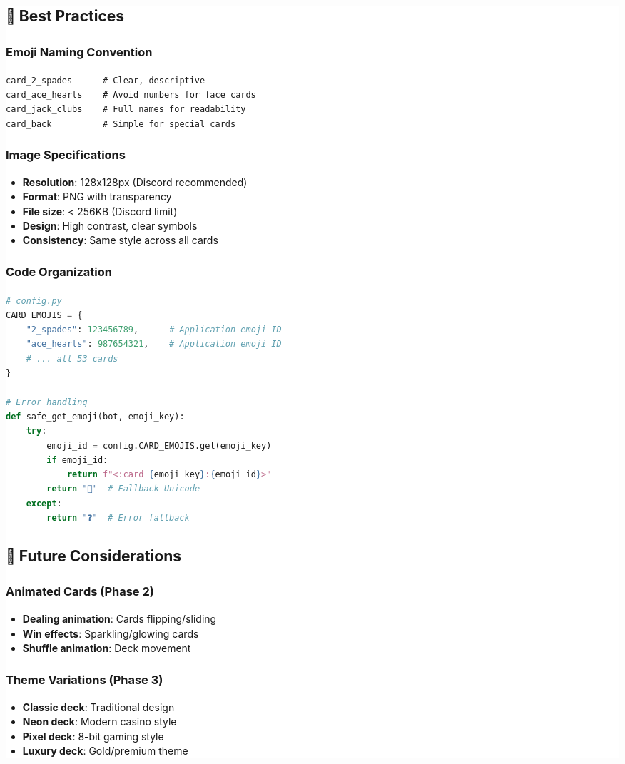 ## 🎯 **Best Practices**

### **Emoji Naming Convention**
```
card_2_spades      # Clear, descriptive
card_ace_hearts    # Avoid numbers for face cards  
card_jack_clubs    # Full names for readability
card_back          # Simple for special cards
```

### **Image Specifications**
- **Resolution**: 128x128px (Discord recommended)
- **Format**: PNG with transparency
- **File size**: < 256KB (Discord limit)
- **Design**: High contrast, clear symbols
- **Consistency**: Same style across all cards

### **Code Organization**
```python
# config.py
CARD_EMOJIS = {
    "2_spades": 123456789,      # Application emoji ID
    "ace_hearts": 987654321,    # Application emoji ID
    # ... all 53 cards
}

# Error handling
def safe_get_emoji(bot, emoji_key):
    try:
        emoji_id = config.CARD_EMOJIS.get(emoji_key)
        if emoji_id:
            return f"<:card_{emoji_key}:{emoji_id}>"
        return "🎴"  # Fallback Unicode
    except:
        return "❓"  # Error fallback
```

## 🔮 **Future Considerations**

### **Animated Cards** (Phase 2)
- **Dealing animation**: Cards flipping/sliding
- **Win effects**: Sparkling/glowing cards
- **Shuffle animation**: Deck movement

### **Theme Variations** (Phase 3)
- **Classic deck**: Traditional design
- **Neon deck**: Modern casino style  
- **Pixel deck**: 8-bit gaming style
- **Luxury deck**: Gold/premium theme
